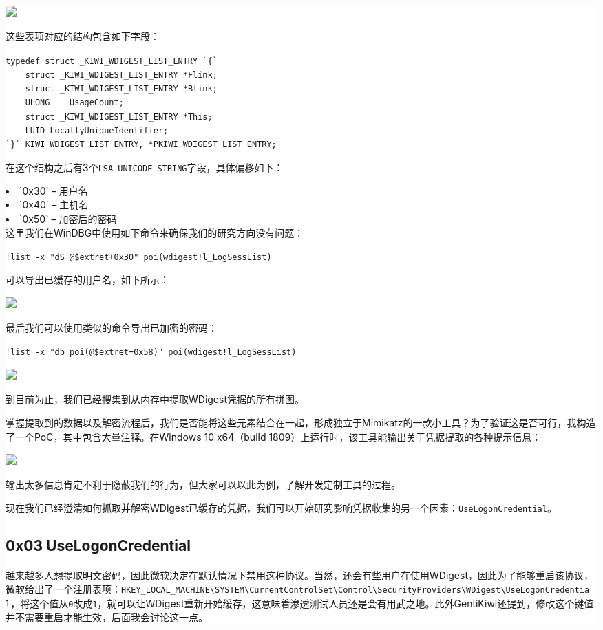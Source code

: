 [![](https://p4.ssl.qhimg.com/t01de22992405ab1691.png)](https://p4.ssl.qhimg.com/t01de22992405ab1691.png)

这些表项对应的结构包含如下字段：

```
typedef struct _KIWI_WDIGEST_LIST_ENTRY `{`
    struct _KIWI_WDIGEST_LIST_ENTRY *Flink;
    struct _KIWI_WDIGEST_LIST_ENTRY *Blink;
    ULONG    UsageCount;
    struct _KIWI_WDIGEST_LIST_ENTRY *This;
    LUID LocallyUniqueIdentifier;
`}` KIWI_WDIGEST_LIST_ENTRY, *PKIWI_WDIGEST_LIST_ENTRY;
```

在这个结构之后有3个`LSA_UNICODE_STRING`字段，具体偏移如下：
<li>
`0x30` – 用户名</li>
<li>
`0x40` – 主机名</li>
<li>
`0x50` – 加密后的密码</li>
这里我们在WinDBG中使用如下命令来确保我们的研究方向没有问题：

```
!list -x "dS @$extret+0x30" poi(wdigest!l_LogSessList)
```

可以导出已缓存的用户名，如下所示：

[![](https://p0.ssl.qhimg.com/t01c70c00d3a7c5cbbf.png)](https://p0.ssl.qhimg.com/t01c70c00d3a7c5cbbf.png)

最后我们可以使用类似的命令导出已加密的密码：

```
!list -x "db poi(@$extret+0x58)" poi(wdigest!l_LogSessList)
```

[![](https://p1.ssl.qhimg.com/t01bdef094faad9f3e8.png)](https://p1.ssl.qhimg.com/t01bdef094faad9f3e8.png)

到目前为止，我们已经搜集到从内存中提取WDigest凭据的所有拼图。

掌握提取到的数据以及解密流程后，我们是否能将这些元素结合在一起，形成独立于Mimikatz的一款小工具？为了验证这是否可行，我构造了一个[PoC](https://gist.github.com/xpn/e3837a4fdee8ea1b05f7fea5e7ea9444)，其中包含大量注释。在Windows 10 x64（build 1809）上运行时，该工具能输出关于凭据提取的各种提示信息：

[![](https://p5.ssl.qhimg.com/t019bd9f425662658c8.png)](https://p5.ssl.qhimg.com/t019bd9f425662658c8.png)

输出太多信息肯定不利于隐蔽我们的行为，但大家可以以此为例，了解开发定制工具的过程。

现在我们已经澄清如何抓取并解密WDigest已缓存的凭据，我们可以开始研究影响凭据收集的另一个因素：`UseLogonCredential`。



## 0x03 UseLogonCredential

越来越多人想提取明文密码，因此微软决定在默认情况下禁用这种协议。当然，还会有些用户在使用WDigest，因此为了能够重启该协议，微软给出了一个注册表项：`HKEY_LOCAL_MACHINE\SYSTEM\CurrentControlSet\Control\SecurityProviders\WDigest\UseLogonCredential`，将这个值从`0`改成`1`，就可以让WDigest重新开始缓存，这意味着渗透测试人员还是会有用武之地。此外GentiKiwi还提到，修改这个键值并不需要重启才能生效，后面我会讨论这一点。
